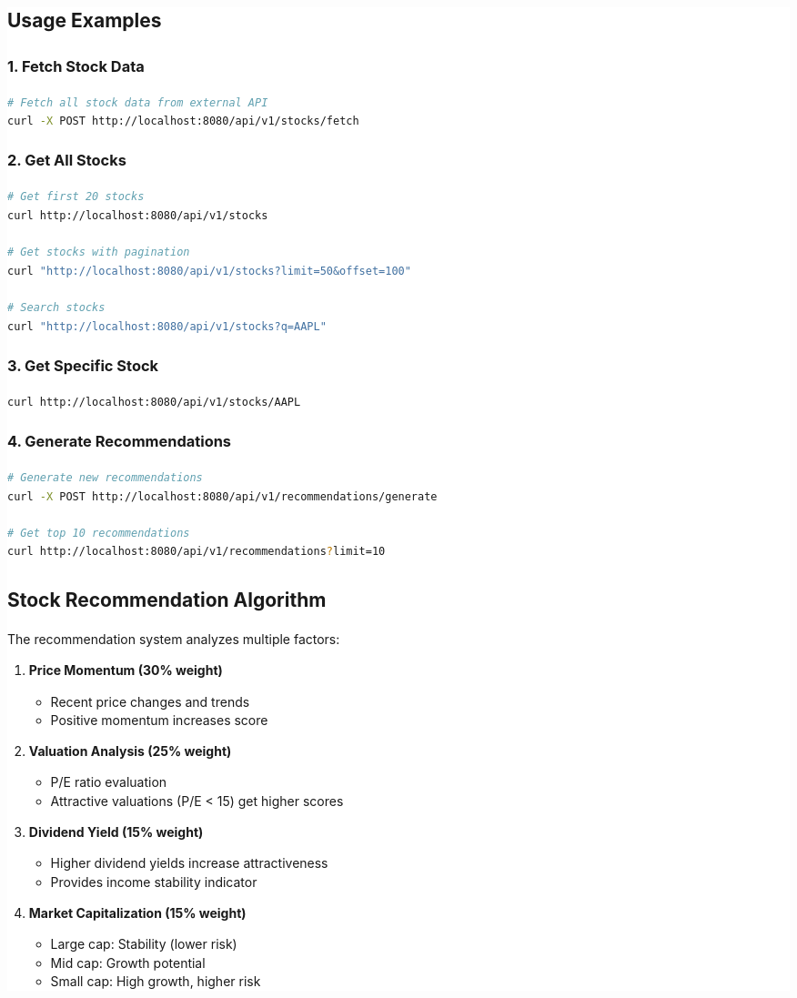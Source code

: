 ## Usage Examples

### 1. Fetch Stock Data
```bash
# Fetch all stock data from external API
curl -X POST http://localhost:8080/api/v1/stocks/fetch
```

### 2. Get All Stocks
```bash
# Get first 20 stocks
curl http://localhost:8080/api/v1/stocks

# Get stocks with pagination
curl "http://localhost:8080/api/v1/stocks?limit=50&offset=100"

# Search stocks
curl "http://localhost:8080/api/v1/stocks?q=AAPL"
```

### 3. Get Specific Stock
```bash
curl http://localhost:8080/api/v1/stocks/AAPL
```

### 4. Generate Recommendations
```bash
# Generate new recommendations
curl -X POST http://localhost:8080/api/v1/recommendations/generate

# Get top 10 recommendations
curl http://localhost:8080/api/v1/recommendations?limit=10
```

## Stock Recommendation Algorithm

The recommendation system analyzes multiple factors:

1. **Price Momentum (30% weight)**
   - Recent price changes and trends
   - Positive momentum increases score

2. **Valuation Analysis (25% weight)**
   - P/E ratio evaluation
   - Attractive valuations (P/E < 15) get higher scores

3. **Dividend Yield (15% weight)**
   - Higher dividend yields increase attractiveness
   - Provides income stability indicator

4. **Market Capitalization (15% weight)**
   - Large cap: Stability (lower risk)
   - Mid cap: Growth potential
   - Small cap: High growth, higher risk
